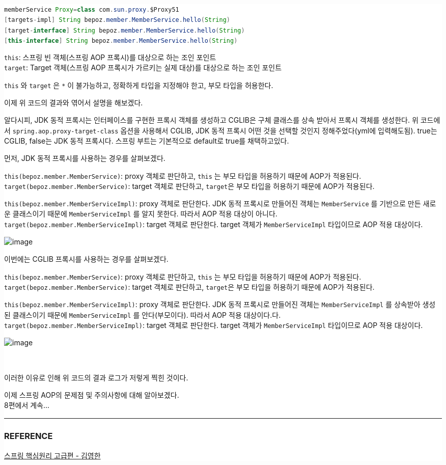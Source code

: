 ```java
memberService Proxy=class com.sun.proxy.$Proxy51
[targets-impl] String bepoz.member.MemberService.hello(String)
[target-interface] String bepoz.member.MemberService.hello(String)
[this-interface] String bepoz.member.MemberService.hello(String)
```

``this``: 스프링 빈 객체(스프링 AOP 프록시)를 대상으로 하는 조인 포인트  
``target``: Target 객체(스프링 AOP 프록시가 가르키는 실제 대상)를 대상으로 하는 조인 포인트  

``this`` 와 ``target`` 은 ``*`` 이 불가능하고, 정확하게 타입을 지정해야 한고, 부모 타입을 허용한다.  

이제 위 코드의 결과와 엮어서 설명을 해보겠다.  

알다시피, JDK 동적 프록시는 인터페이스를 구현한 프록시 객체를 생성하고 CGLIB은 구체 클래스를 상속 받아서 프록시 객체를 생성한다. 위 코드에서 ``spring.aop.proxy-target-class`` 옵션을 사용해서 CGLIB, JDK 동적 프록시 어떤 것을 선택할 것인지 정해주었다(yml에 입력해도됨). true는 CGLIB, false는 JDK 동적 프록시다. 스프링 부트는 기본적으로 default로 true를 채택하고있다.  

먼저, JDK 동적 프록시를 사용하는 경우를 살펴보겠다.  

``this(bepoz.member.MemberService)``: proxy 객체로 판단하고, ``this`` 는 부모 타입을 허용하기 때문에 AOP가 적용된다.  
``target(bepoz.member.MemberService)``: target 객체로 판단하고, ``target``은 부모 타입을 허용하기 때문에 AOP가 적용된다.  

``this(bepoz.member.MemberServiceImpl)``: proxy 객체로 판단한다. JDK 동적 프록시로 만들어진 객체는 ``MemberService`` 를 기반으로 만든 새로운 클래스이기 때문에 ``MemberServiceImpl`` 를 알지 못한다. 따라서 AOP 적용 대상이 아니다.  
``target(bepoz.member.MemberServiceImpl)``: target 객체로 판단한다. target 객체가 ``MemberServiceImpl`` 타입이므로 AOP 적용 대상이다.  

![image](https://user-images.githubusercontent.com/45073750/148779304-97ea1324-fc10-400f-afaf-9126eb0b6971.png)

이번에는 CGLIB 프록시를 사용하는 경우를 살펴보겠다.  

``this(bepoz.member.MemberService)``: proxy 객체로 판단하고, ``this`` 는 부모 타입을 허용하기 때문에 AOP가 적용된다.  
``target(bepoz.member.MemberService)``: target 객체로 판단하고, ``target``은 부모 타입을 허용하기 때문에 AOP가 적용된다.  

``this(bepoz.member.MemberServiceImpl)``: proxy 객체로 판단한다. JDK 동적 프록시로 만들어진 객체는 ``MemberServiceImpl`` 를 상속받아 생성된 클래스이기 때문에 ``MemberServiceImpl`` 를 안다(부모이다). 따라서 AOP 적용 대상이다.다.  
``target(bepoz.member.MemberServiceImpl)``: target 객체로 판단한다. target 객체가 ``MemberServiceImpl`` 타입이므로 AOP 적용 대상이다.  

![image](https://user-images.githubusercontent.com/45073750/148779764-891852df-78b5-4a8d-ac6b-b03fa74eee82.png)

<br/>

이러한 이유로 인해 위 코드의 결과 로그가 저렇게 찍힌 것이다.  

이제 스프링 AOP의 문제점 및 주의사항에 대해 알아보겠다.  
8편에서 계속...  

---

### REFERENCE

[스프링 핵심원리 고급편 - 김영한](https://www.inflearn.com/course/%EC%8A%A4%ED%94%84%EB%A7%81-%ED%95%B5%EC%8B%AC-%EC%9B%90%EB%A6%AC-%EA%B3%A0%EA%B8%89%ED%8E%B8)